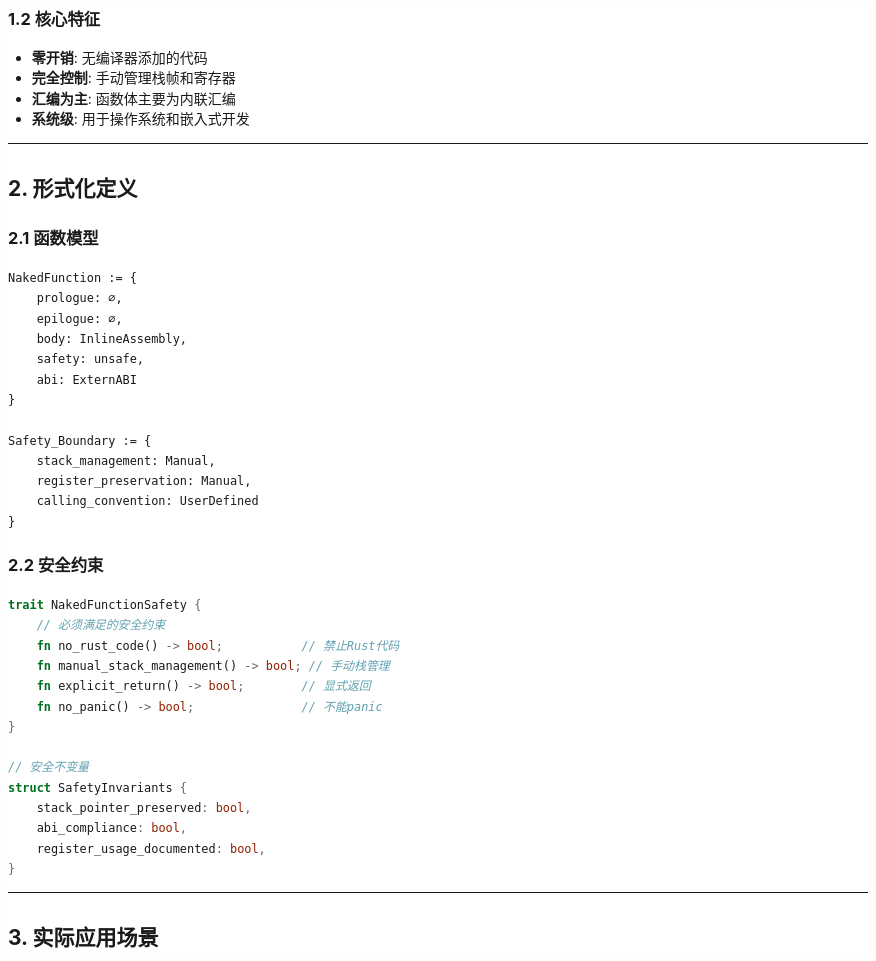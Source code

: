 ### 1.2 核心特征

- **零开销**: 无编译器添加的代码
- **完全控制**: 手动管理栈帧和寄存器
- **汇编为主**: 函数体主要为内联汇编
- **系统级**: 用于操作系统和嵌入式开发

---

## 2. 形式化定义

### 2.1 函数模型

```mathematical
NakedFunction := {
    prologue: ∅,
    epilogue: ∅,
    body: InlineAssembly,
    safety: unsafe,
    abi: ExternABI
}

Safety_Boundary := {
    stack_management: Manual,
    register_preservation: Manual,
    calling_convention: UserDefined
}
```

### 2.2 安全约束

```rust
trait NakedFunctionSafety {
    // 必须满足的安全约束
    fn no_rust_code() -> bool;           // 禁止Rust代码
    fn manual_stack_management() -> bool; // 手动栈管理
    fn explicit_return() -> bool;        // 显式返回
    fn no_panic() -> bool;               // 不能panic
}

// 安全不变量
struct SafetyInvariants {
    stack_pointer_preserved: bool,
    abi_compliance: bool,
    register_usage_documented: bool,
}
```

---

## 3. 实际应用场景

